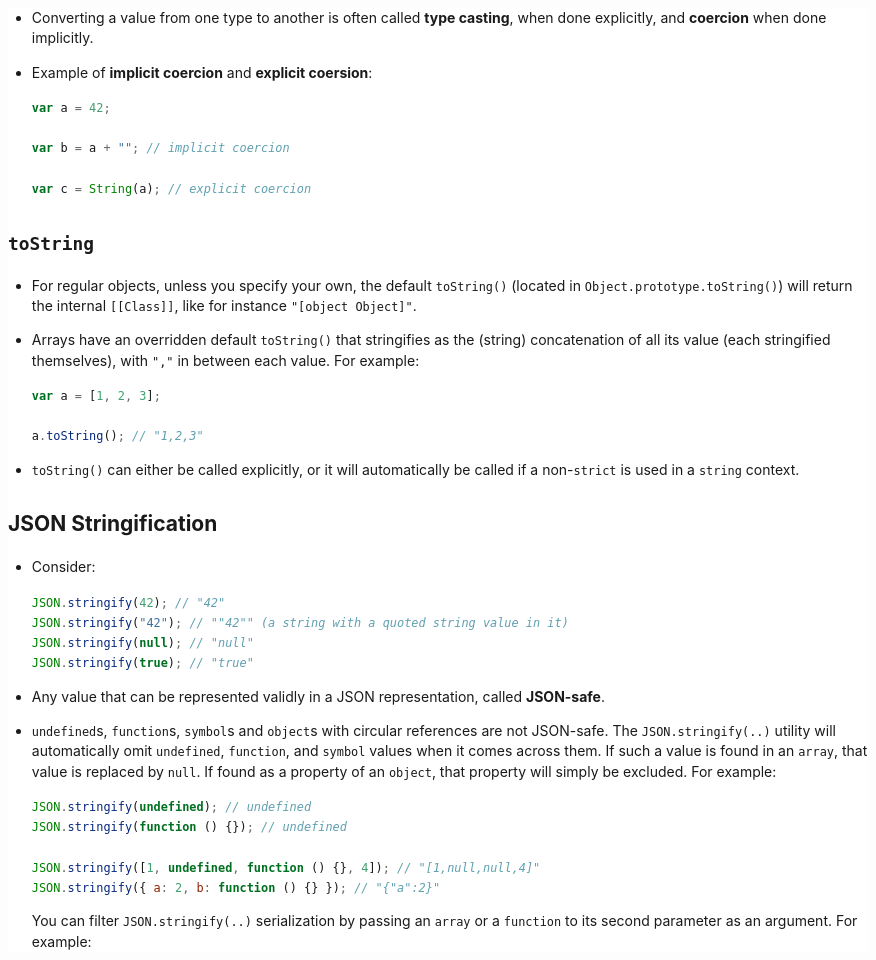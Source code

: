 - Converting a value from one type to another is often called **type casting**, when done explicitly, and **coercion** when done implicitly.
- Example of **implicit coercion** and **explicit coersion**:

    ```js
    var a = 42;

    var b = a + ""; // implicit coercion

    var c = String(a); // explicit coercion
    ```

## `toString`

- For regular objects, unless you specify your own, the default `toString()` (located in `Object.prototype.toString()`) will return the internal `[[Class]]`, like for instance `"[object Object]"`.
- Arrays have an overridden default `toString()` that stringifies as the (string) concatenation of all its value (each stringified themselves), with `","` in between each value. For example:

    ```js
    var a = [1, 2, 3];

    a.toString(); // "1,2,3"
    ```

- `toString()` can either be called explicitly, or it will automatically be called if a non-`strict` is used in a `string` context.

## JSON Stringification

- Consider:

    ```js
    JSON.stringify(42); // "42"
    JSON.stringify("42"); // ""42"" (a string with a quoted string value in it)
    JSON.stringify(null); // "null"
    JSON.stringify(true); // "true"
    ```

- Any value that can be represented validly in a JSON representation, called **JSON-safe**.
- `undefined`s, `function`s, `symbol`s and `object`s with circular references are not JSON-safe. The `JSON.stringify(..)` utility will automatically omit `undefined`, `function`, and `symbol` values when it comes across them. If such a value is found in an `array`, that value is replaced by `null`. If found as a property of an `object`, that property will simply be excluded. For example:

    ```js
    JSON.stringify(undefined); // undefined
    JSON.stringify(function () {}); // undefined

    JSON.stringify([1, undefined, function () {}, 4]); // "[1,null,null,4]"
    JSON.stringify({ a: 2, b: function () {} }); // "{"a":2}"
    ```

    You can filter `JSON.stringify(..)` serialization by passing an `array` or a `function` to its second parameter as an argument. For example:
